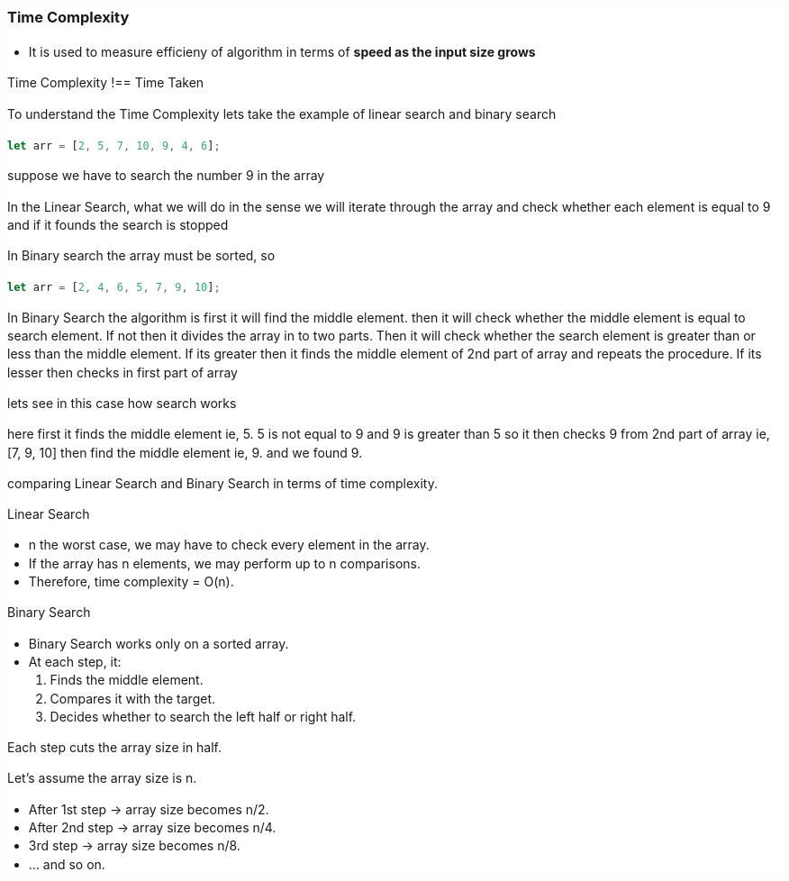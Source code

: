 ### Time Complexity

- It is used to measure efficieny of algorithm in terms of **speed as the input size grows**

Time Complexity !== Time Taken

To understand the Time Complexity lets take the example of linear search and binary search

```js
let arr = [2, 5, 7, 10, 9, 4, 6];
```

suppose we have to search the number 9 in the array

In the Linear Search, what we will do in the sense
we will iterate through the array and check whether each element is equal to 9 and if it founds the search is stopped

In Binary search the array must be sorted, so

```js
let arr = [2, 4, 6, 5, 7, 9, 10];
```

In Binary Search the algorithm is first it will find the middle element. then it will check whether the middle element is equal to search element. If not then it divides the array in to two parts. Then it will check whether the search element is greater than or less than the middle element. If its greater then it finds the middle element of 2nd part of array and repeats the procedure. If its lesser then checks in first part of array

lets see in this case how search works

here first it finds the middle element ie, 5.
5 is not equal to 9 and 9 is greater than 5 so it then checks 9 from 2nd part of array ie, [7, 9, 10]
then find the middle element ie, 9. and we found 9.

comparing Linear Search and Binary Search in terms of time complexity.

Linear Search

- n the worst case, we may have to check every element in the array.
- If the array has n elements, we may perform up to n comparisons.
- Therefore, time complexity = O(n).

Binary Search

- Binary Search works only on a sorted array.
- At each step, it:
  1.  Finds the middle element.
  2.  Compares it with the target.
  3.  Decides whether to search the left half or right half.

Each step cuts the array size in half.

Let’s assume the array size is n.

- After 1st step → array size becomes n/2.
- After 2nd step → array size becomes n/4.
- 3rd step → array size becomes n/8.
- … and so on.
